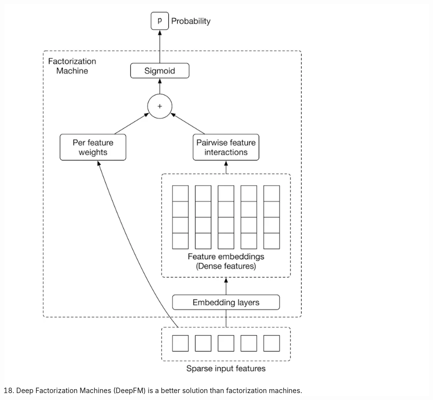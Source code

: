 ![](./images/114.png)

18) Deep Factorization Machines (DeepFM) is a better solution than factorization machines.
